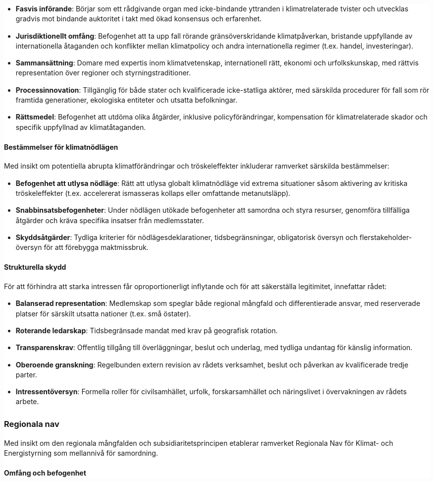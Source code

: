 - **Fasvis införande**: Börjar som ett rådgivande organ med icke-bindande yttranden i klimatrelaterade tvister och utvecklas gradvis mot bindande auktoritet i takt med ökad konsensus och erfarenhet.

- **Jurisdiktionellt omfång**: Befogenhet att ta upp fall rörande gränsöverskridande klimatpåverkan, bristande uppfyllande av internationella åtaganden och konflikter mellan klimatpolicy och andra internationella regimer (t.ex. handel, investeringar).

- **Sammansättning**: Domare med expertis inom klimatvetenskap, internationell rätt, ekonomi och urfolkskunskap, med rättvis representation över regioner och styrningstraditioner.

- **Processinnovation**: Tillgänglig för både stater och kvalificerade icke-statliga aktörer, med särskilda procedurer för fall som rör framtida generationer, ekologiska entiteter och utsatta befolkningar.

- **Rättsmedel**: Befogenhet att utdöma olika åtgärder, inklusive policyförändringar, kompensation för klimatrelaterade skador och specifik uppfyllnad av klimatåtaganden.

#### Bestämmelser för klimatnödlägen

Med insikt om potentiella abrupta klimatförändringar och tröskeleffekter inkluderar ramverket särskilda bestämmelser:

- **Befogenhet att utlysa nödläge**: Rätt att utlysa globalt klimatnödläge vid extrema situationer såsom aktivering av kritiska tröskeleffekter (t.ex. accelererat ismasseras kollaps eller omfattande metanutsläpp).

- **Snabbinsatsbefogenheter**: Under nödlägen utökade befogenheter att samordna och styra resurser, genomföra tillfälliga åtgärder och kräva specifika insatser från medlemsstater.

- **Skyddsåtgärder**: Tydliga kriterier för nödlägesdeklarationer, tidsbegränsningar, obligatorisk översyn och flerstakeholder-översyn för att förebygga maktmissbruk.

#### Strukturella skydd

För att förhindra att starka intressen får oproportionerligt inflytande och för att säkerställa legitimitet, innefattar rådet:

- **Balanserad representation**: Medlemskap som speglar både regional mångfald och differentierade ansvar, med reserverade platser för särskilt utsatta nationer (t.ex. små östater).

- **Roterande ledarskap**: Tidsbegränsade mandat med krav på geografisk rotation.

- **Transparenskrav**: Offentlig tillgång till överläggningar, beslut och underlag, med tydliga undantag för känslig information.

- **Oberoende granskning**: Regelbunden extern revision av rådets verksamhet, beslut och påverkan av kvalificerade tredje parter.

- **Intressentöversyn**: Formella roller för civilsamhället, urfolk, forskarsamhället och näringslivet i övervakningen av rådets arbete.

### Regionala nav

Med insikt om den regionala mångfalden och subsidiaritetsprincipen etablerar ramverket Regionala Nav för Klimat- och Energistyrning som mellannivå för samordning.

#### Omfång och befogenhet
